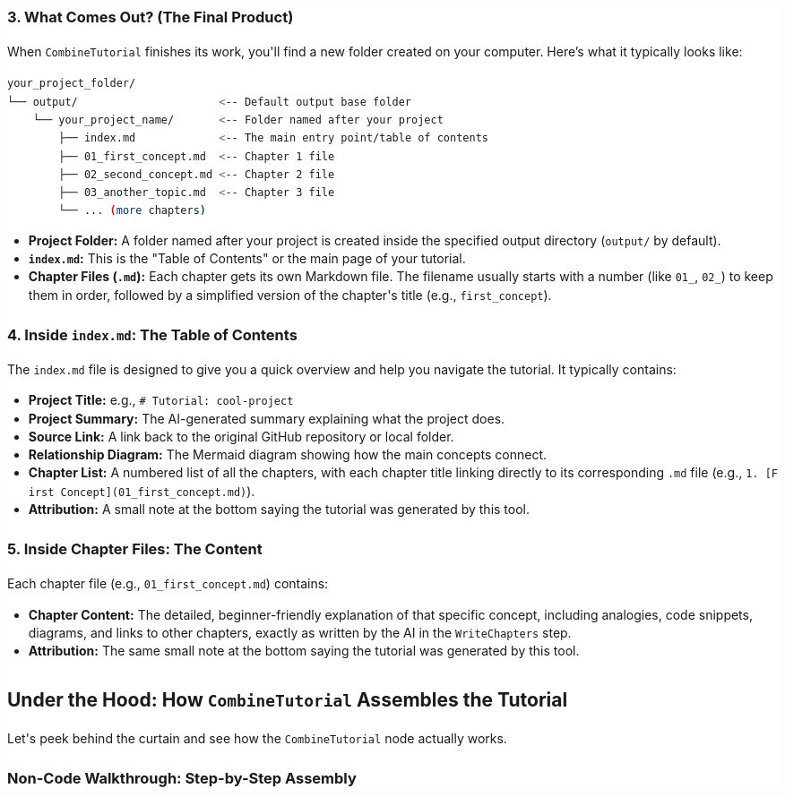 ### 3. What Comes Out? (The Final Product)

When `CombineTutorial` finishes its work, you'll find a new folder created on your computer. Here’s what it typically looks like:

```bash
your_project_folder/
└── output/                      <-- Default output base folder
    └── your_project_name/       <-- Folder named after your project
        ├── index.md             <-- The main entry point/table of contents
        ├── 01_first_concept.md  <-- Chapter 1 file
        ├── 02_second_concept.md <-- Chapter 2 file
        ├── 03_another_topic.md  <-- Chapter 3 file
        └── ... (more chapters)
```

* **Project Folder:** A folder named after your project is created inside the specified output directory (`output/` by default).
* **`index.md`:** This is the "Table of Contents" or the main page of your tutorial.
* **Chapter Files (`.md`):** Each chapter gets its own Markdown file. The filename usually starts with a number (like `01_`, `02_`) to keep them in order, followed by a simplified version of the chapter's title (e.g., `first_concept`).

### 4. Inside `index.md`: The Table of Contents

The `index.md` file is designed to give you a quick overview and help you navigate the tutorial. It typically contains:

* **Project Title:** e.g., `# Tutorial: cool-project`
* **Project Summary:** The AI-generated summary explaining what the project does.
* **Source Link:** A link back to the original GitHub repository or local folder.
* **Relationship Diagram:** The Mermaid diagram showing how the main concepts connect.
* **Chapter List:** A numbered list of all the chapters, with each chapter title linking directly to its corresponding `.md` file (e.g., `1. [First Concept](01_first_concept.md)`).
* **Attribution:** A small note at the bottom saying the tutorial was generated by this tool.

### 5. Inside Chapter Files: The Content

Each chapter file (e.g., `01_first_concept.md`) contains:

* **Chapter Content:** The detailed, beginner-friendly explanation of that specific concept, including analogies, code snippets, diagrams, and links to other chapters, exactly as written by the AI in the `WriteChapters` step.
* **Attribution:** The same small note at the bottom saying the tutorial was generated by this tool.

## Under the Hood: How `CombineTutorial` Assembles the Tutorial

Let's peek behind the curtain and see how the `CombineTutorial` node actually works.

### Non-Code Walkthrough: Step-by-Step Assembly
